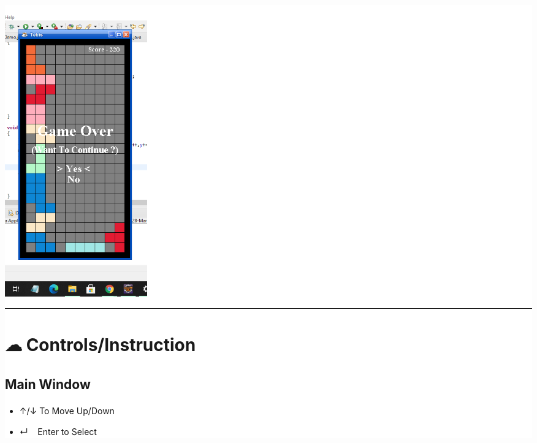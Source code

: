 <img src="sample images/6.png" width="27%" >


____

# ☁ Controls/Instruction
 
## Main Window
* ↑/↓ To Move Up/Down

* ↵&nbsp;&nbsp;&nbsp; Enter to Select
